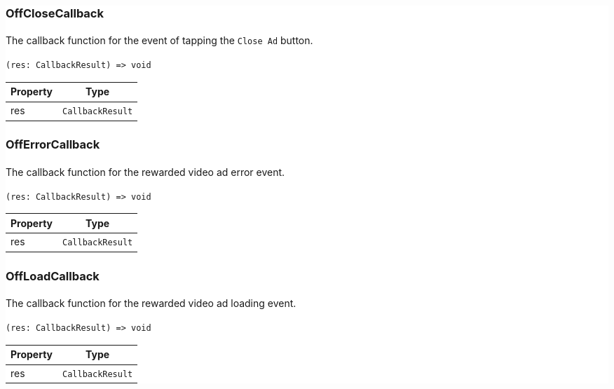 ### OffCloseCallback

The callback function for the event of tapping the `Close Ad` button.

```tsx
(res: CallbackResult) => void
```

<table>
  <thead>
    <tr>
      <th>Property</th>
      <th>Type</th>
    </tr>
  </thead>
  <tbody>
    <tr>
      <td>res</td>
      <td><code>CallbackResult</code></td>
    </tr>
  </tbody>
</table>

### OffErrorCallback

The callback function for the rewarded video ad error event.

```tsx
(res: CallbackResult) => void
```

<table>
  <thead>
    <tr>
      <th>Property</th>
      <th>Type</th>
    </tr>
  </thead>
  <tbody>
    <tr>
      <td>res</td>
      <td><code>CallbackResult</code></td>
    </tr>
  </tbody>
</table>

### OffLoadCallback

The callback function for the rewarded video ad loading event.

```tsx
(res: CallbackResult) => void
```

<table>
  <thead>
    <tr>
      <th>Property</th>
      <th>Type</th>
    </tr>
  </thead>
  <tbody>
    <tr>
      <td>res</td>
      <td><code>CallbackResult</code></td>
    </tr>
  </tbody>
</table>